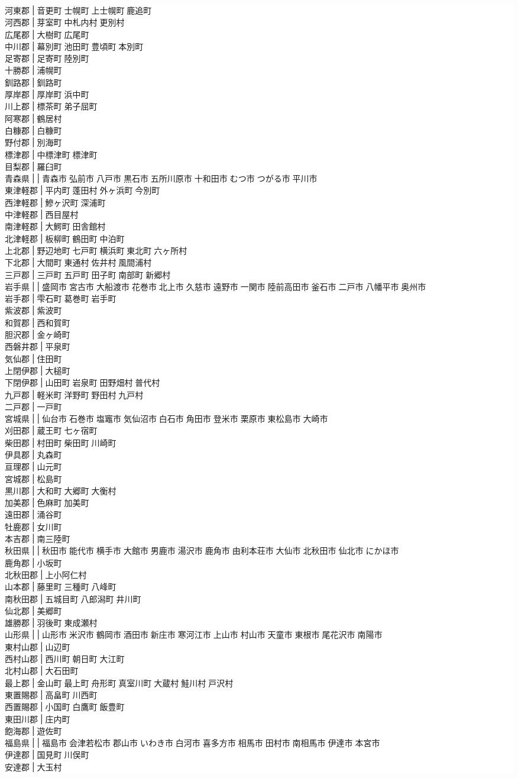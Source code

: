 河東郡 | 音更町 士幌町 上士幌町 鹿追町  
河西郡 | 芽室町 中札内村 更別村  
広尾郡 | 大樹町 広尾町  
中川郡 | 幕別町 池田町 豊頃町 本別町  
足寄郡 | 足寄町 陸別町  
十勝郡 | 浦幌町  
釧路郡 | 釧路町  
厚岸郡 | 厚岸町 浜中町  
川上郡 | 標茶町 弟子屈町  
阿寒郡 | 鶴居村  
白糠郡 | 白糠町  
野付郡 | 別海町  
標津郡 | 中標津町 標津町  
目梨郡 | 羅臼町  
青森県 |  | 青森市 弘前市 八戸市 黒石市 五所川原市 十和田市 むつ市 つがる市 平川市  
東津軽郡 | 平内町 蓬田村 外ヶ浜町 今別町  
西津軽郡 | 鰺ヶ沢町 深浦町  
中津軽郡 | 西目屋村  
南津軽郡 | 大鰐町 田舎館村  
北津軽郡 | 板柳町 鶴田町 中泊町  
上北郡 | 野辺地町 七戸町 横浜町 東北町 六ヶ所村  
下北郡 | 大間町 東通村 佐井村 風間浦村  
三戸郡 | 三戸町 五戸町 田子町 南部町 新郷村  
岩手県 |  | 盛岡市 宮古市 大船渡市 花巻市 北上市 久慈市 遠野市 一関市 陸前高田市 釜石市 二戸市 八幡平市 奥州市  
岩手郡 | 雫石町 葛巻町 岩手町  
紫波郡 | 紫波町  
和賀郡 | 西和賀町  
胆沢郡 | 金ヶ崎町  
西磐井郡 | 平泉町  
気仙郡 | 住田町  
上閉伊郡 | 大槌町  
下閉伊郡 | 山田町 岩泉町 田野畑村 普代村  
九戸郡 | 軽米町 洋野町 野田村 九戸村  
二戸郡 | 一戸町  
宮城県 |  | 仙台市 石巻市 塩竈市 気仙沼市 白石市 角田市 登米市 栗原市 東松島市 大崎市  
刈田郡 | 蔵王町 七ヶ宿町  
柴田郡 | 村田町 柴田町 川崎町  
伊具郡 | 丸森町  
亘理郡 | 山元町  
宮城郡 | 松島町  
黒川郡 | 大和町 大郷町 大衡村  
加美郡 | 色麻町 加美町  
遠田郡 | 涌谷町  
牡鹿郡 | 女川町  
本吉郡 | 南三陸町  
秋田県 |  | 秋田市 能代市 横手市 大館市 男鹿市 湯沢市 鹿角市 由利本荘市 大仙市 北秋田市 仙北市 にかほ市  
鹿角郡 | 小坂町  
北秋田郡 | 上小阿仁村  
山本郡 | 藤里町 三種町 八峰町  
南秋田郡 | 五城目町 八郎潟町 井川町  
仙北郡 | 美郷町  
雄勝郡 | 羽後町 東成瀬村  
山形県 |  | 山形市 米沢市 鶴岡市 酒田市 新庄市 寒河江市 上山市 村山市 天童市 東根市 尾花沢市 南陽市  
東村山郡 | 山辺町  
西村山郡 | 西川町 朝日町 大江町  
北村山郡 | 大石田町  
最上郡 | 金山町 最上町 舟形町 真室川町 大蔵村 鮭川村 戸沢村  
東置賜郡 | 高畠町 川西町  
西置賜郡 | 小国町 白鷹町 飯豊町  
東田川郡 | 庄内町  
飽海郡 | 遊佐町  
福島県 |  | 福島市 会津若松市 郡山市 いわき市 白河市 喜多方市 相馬市 田村市 南相馬市 伊達市 本宮市  
伊達郡 | 国見町 川俣町  
安達郡 | 大玉村  